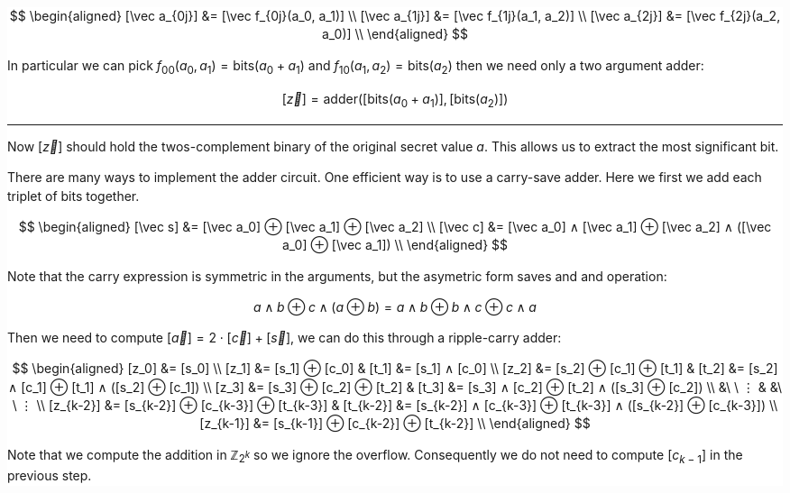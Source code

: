 $$
\begin{aligned}
[\vec a_{0j}] &= [\vec f_{0j}(a_0, a_1)] \\
[\vec a_{1j}] &= [\vec f_{1j}(a_1, a_2)] \\
[\vec a_{2j}] &= [\vec f_{2j}(a_2, a_0)] \\
\end{aligned}
$$

In particular we can pick $f_{00}(a_0, a_1) = \mathsf{bits}(a_0 + a_1)$ and $f_{10}(a_1, a_2) = \mathsf{bits}(a_2)$ then we need only a two argument adder:

$$
[\vec z] = \mathsf{adder}([\mathsf{bits}(a_0 + a_1)], [\mathsf{bits}(a_2)])
$$

---

Now $[\vec z]$ should hold the twos-complement binary of the original secret value $a$. This allows us to extract the most significant bit.

There are many ways to implement the adder circuit. One efficient way is to use a carry-save adder. Here we first we add each triplet of bits together.

$$
\begin{aligned}
[\vec s] &= [\vec a_0] ⊕ [\vec a_1] ⊕ [\vec a_2] \\
[\vec c] &= [\vec a_0] ∧ [\vec a_1] ⊕ [\vec a_2] ∧ ([\vec a_0] ⊕ [\vec a_1]) \\
\end{aligned}
$$

Note that the carry expression is symmetric in the arguments, but the asymetric form saves and $\mathsf{and}$ operation:

$$
a ∧ b ⊕ c ∧ (a ⊕ b) = a ∧ b ⊕ b ∧ c ⊕ c ∧ a
$$

Then we need to compute $[\vec a] = 2⋅[\vec c] + [\vec s]$, we can do this through a ripple-carry adder:

$$
\begin{aligned}
[z_0] &= [s_0] \\
[z_1] &= [s_1] ⊕ [c_0]          &  [t_1] &= [s_1] ∧ [c_0] \\
[z_2] &= [s_2] ⊕ [c_1] ⊕ [t_1]  &  [t_2] &= [s_2] ∧ [c_1] ⊕ [t_1] ∧ ([s_2] ⊕ [c_1]) \\
[z_3] &= [s_3] ⊕ [c_2] ⊕ [t_2]  &  [t_3] &= [s_3] ∧ [c_2] ⊕ [t_2] ∧ ([s_3] ⊕ [c_2]) \\
&\ \ ⋮ & &\ \ ⋮ \\ 
[z_{k-2}] &= [s_{k-2}] ⊕ [c_{k-3}] ⊕ [t_{k-3}]  &  [t_{k-2}] &= [s_{k-2}] ∧ [c_{k-3}] ⊕ [t_{k-3}] ∧ ([s_{k-2}] ⊕ [c_{k-3}]) \\
[z_{k-1}] &= [s_{k-1}] ⊕ [c_{k-2}] ⊕ [t_{k-2}]  \\
\end{aligned}
$$

Note that we compute the addition in $ℤ_{2^k}$ so we ignore the overflow. Consequently we do not need to compute $[c_{k-1}]$ in the previous step.

